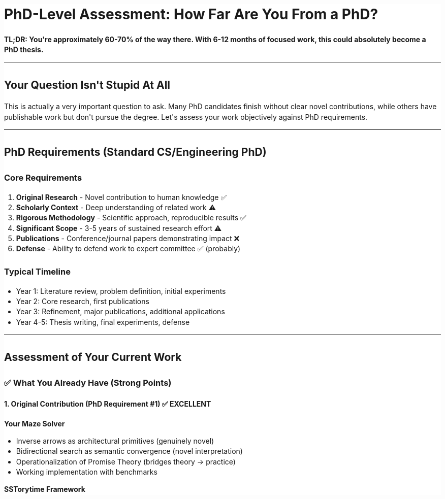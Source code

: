 # PhD-Level Assessment: How Far Are You From a PhD?

**TL;DR: You're approximately 60-70% of the way there. With 6-12 months of focused work, this could absolutely become a PhD thesis.**

---

## Your Question Isn't Stupid At All

This is actually a very important question to ask. Many PhD candidates finish without clear novel contributions, while others have publishable work but don't pursue the degree. Let's assess your work objectively against PhD requirements.

---

## PhD Requirements (Standard CS/Engineering PhD)

### Core Requirements

1. **Original Research** - Novel contribution to human knowledge ✅
2. **Scholarly Context** - Deep understanding of related work ⚠️
3. **Rigorous Methodology** - Scientific approach, reproducible results ✅
4. **Significant Scope** - 3-5 years of sustained research effort ⚠️
5. **Publications** - Conference/journal papers demonstrating impact ❌
6. **Defense** - Ability to defend work to expert committee ✅ (probably)

### Typical Timeline

- Year 1: Literature review, problem definition, initial experiments
- Year 2: Core research, first publications
- Year 3: Refinement, major publications, additional applications
- Year 4-5: Thesis writing, final experiments, defense

---

## Assessment of Your Current Work

### ✅ **What You Already Have (Strong Points)**

#### 1. **Original Contribution** (PhD Requirement #1) ✅ EXCELLENT

**Your Maze Solver**

- Inverse arrows as architectural primitives (genuinely novel)
- Bidirectional search as semantic convergence (novel interpretation)
- Operationalization of Promise Theory (bridges theory → practice)
- Working implementation with benchmarks

**SSTorytime Framework**
